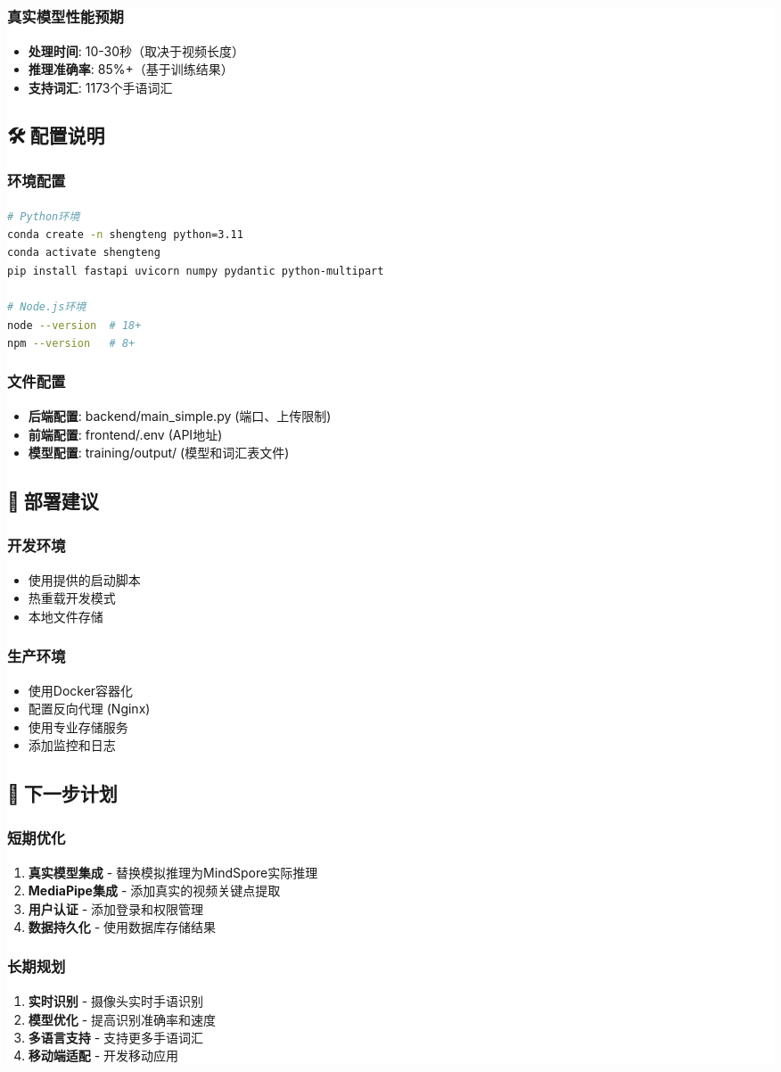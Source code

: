 ### 真实模型性能预期
- **处理时间**: 10-30秒（取决于视频长度）
- **推理准确率**: 85%+（基于训练结果）
- **支持词汇**: 1173个手语词汇

## 🛠️ 配置说明

### 环境配置
```bash
# Python环境
conda create -n shengteng python=3.11
conda activate shengteng
pip install fastapi uvicorn numpy pydantic python-multipart

# Node.js环境
node --version  # 18+
npm --version   # 8+
```

### 文件配置
- **后端配置**: backend/main_simple.py (端口、上传限制)
- **前端配置**: frontend/.env (API地址)
- **模型配置**: training/output/ (模型和词汇表文件)

## 🚀 部署建议

### 开发环境
- 使用提供的启动脚本
- 热重载开发模式
- 本地文件存储

### 生产环境
- 使用Docker容器化
- 配置反向代理 (Nginx)
- 使用专业存储服务
- 添加监控和日志

## 🎯 下一步计划

### 短期优化
1. **真实模型集成** - 替换模拟推理为MindSpore实际推理
2. **MediaPipe集成** - 添加真实的视频关键点提取
3. **用户认证** - 添加登录和权限管理
4. **数据持久化** - 使用数据库存储结果

### 长期规划
1. **实时识别** - 摄像头实时手语识别
2. **模型优化** - 提高识别准确率和速度
3. **多语言支持** - 支持更多手语词汇
4. **移动端适配** - 开发移动应用
